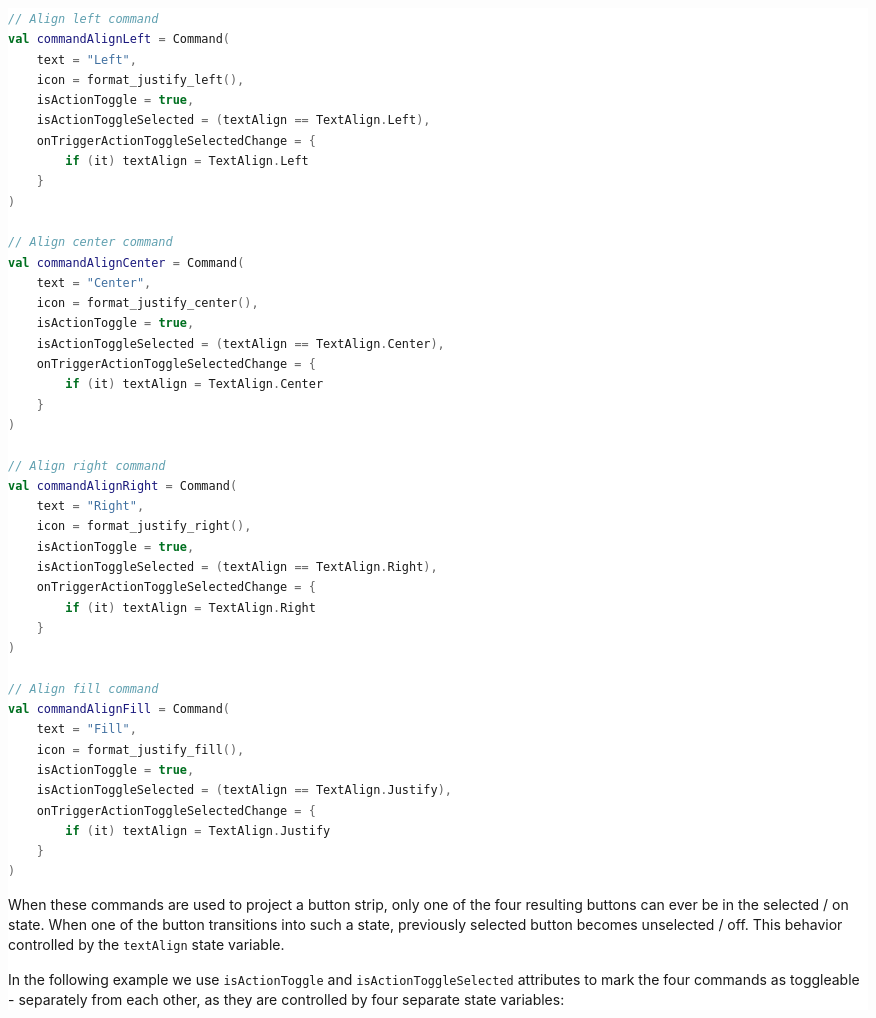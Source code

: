 ```kotlin
// Align left command
val commandAlignLeft = Command(
    text = "Left",
    icon = format_justify_left(),
    isActionToggle = true,
    isActionToggleSelected = (textAlign == TextAlign.Left),
    onTriggerActionToggleSelectedChange = {
        if (it) textAlign = TextAlign.Left
    }
)

// Align center command
val commandAlignCenter = Command(
    text = "Center",
    icon = format_justify_center(),
    isActionToggle = true,
    isActionToggleSelected = (textAlign == TextAlign.Center),
    onTriggerActionToggleSelectedChange = {
        if (it) textAlign = TextAlign.Center
    }
)

// Align right command
val commandAlignRight = Command(
    text = "Right",
    icon = format_justify_right(),
    isActionToggle = true,
    isActionToggleSelected = (textAlign == TextAlign.Right),
    onTriggerActionToggleSelectedChange = {
        if (it) textAlign = TextAlign.Right
    }
)

// Align fill command
val commandAlignFill = Command(
    text = "Fill",
    icon = format_justify_fill(),
    isActionToggle = true,
    isActionToggleSelected = (textAlign == TextAlign.Justify),
    onTriggerActionToggleSelectedChange = {
        if (it) textAlign = TextAlign.Justify
    }
)
```

When these commands are used to project a button strip, only one of the four resulting buttons can ever be in the selected / on state. When one of the button transitions into such a state, previously selected button becomes unselected / off. This behavior controlled by the `textAlign` state variable.

In the following example we use `isActionToggle` and `isActionToggleSelected` attributes to mark the four commands as toggleable - separately from each other, as they are controlled by four separate state variables:
